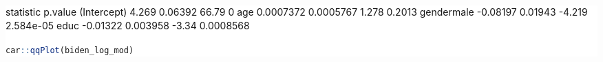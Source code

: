 <th align="center">statistic</th>
<th align="center">p.value</th>
</tr>
</thead>
<tbody>
<tr class="odd">
<td align="center">(Intercept)</td>
<td align="center">4.269</td>
<td align="center">0.06392</td>
<td align="center">66.79</td>
<td align="center">0</td>
</tr>
<tr class="even">
<td align="center">age</td>
<td align="center">0.0007372</td>
<td align="center">0.0005767</td>
<td align="center">1.278</td>
<td align="center">0.2013</td>
</tr>
<tr class="odd">
<td align="center">gendermale</td>
<td align="center">-0.08197</td>
<td align="center">0.01943</td>
<td align="center">-4.219</td>
<td align="center">2.584e-05</td>
</tr>
<tr class="even">
<td align="center">educ</td>
<td align="center">-0.01322</td>
<td align="center">0.003958</td>
<td align="center">-3.34</td>
<td align="center">0.0008568</td>
</tr>
</tbody>
</table>

``` r
car::qqPlot(biden_log_mod) 
```

